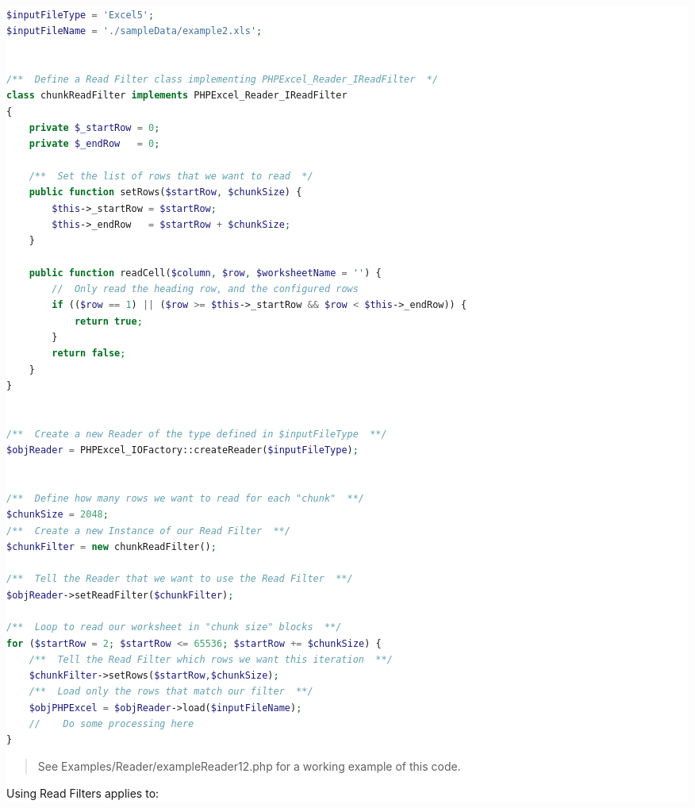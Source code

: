 ```php
$inputFileType = 'Excel5'; 
$inputFileName = './sampleData/example2.xls'; 


/**  Define a Read Filter class implementing PHPExcel_Reader_IReadFilter  */ 
class chunkReadFilter implements PHPExcel_Reader_IReadFilter 
{ 
    private $_startRow = 0; 
    private $_endRow   = 0; 

    /**  Set the list of rows that we want to read  */ 
    public function setRows($startRow, $chunkSize) { 
        $this->_startRow = $startRow; 
        $this->_endRow   = $startRow + $chunkSize; 
    } 

    public function readCell($column, $row, $worksheetName = '') { 
        //  Only read the heading row, and the configured rows 
        if (($row == 1) || ($row >= $this->_startRow && $row < $this->_endRow)) { 
            return true; 
        } 
        return false; 
    } 
} 


/**  Create a new Reader of the type defined in $inputFileType  **/ 
$objReader = PHPExcel_IOFactory::createReader($inputFileType); 


/**  Define how many rows we want to read for each "chunk"  **/ 
$chunkSize = 2048; 
/**  Create a new Instance of our Read Filter  **/ 
$chunkFilter = new chunkReadFilter(); 

/**  Tell the Reader that we want to use the Read Filter  **/ 
$objReader->setReadFilter($chunkFilter); 

/**  Loop to read our worksheet in "chunk size" blocks  **/ 
for ($startRow = 2; $startRow <= 65536; $startRow += $chunkSize) { 
    /**  Tell the Read Filter which rows we want this iteration  **/ 
    $chunkFilter->setRows($startRow,$chunkSize); 
    /**  Load only the rows that match our filter  **/ 
    $objPHPExcel = $objReader->load($inputFileName); 
    //    Do some processing here 
} 
```
 > See Examples/Reader/exampleReader12.php for a working example of this code.

Using Read Filters applies to:
